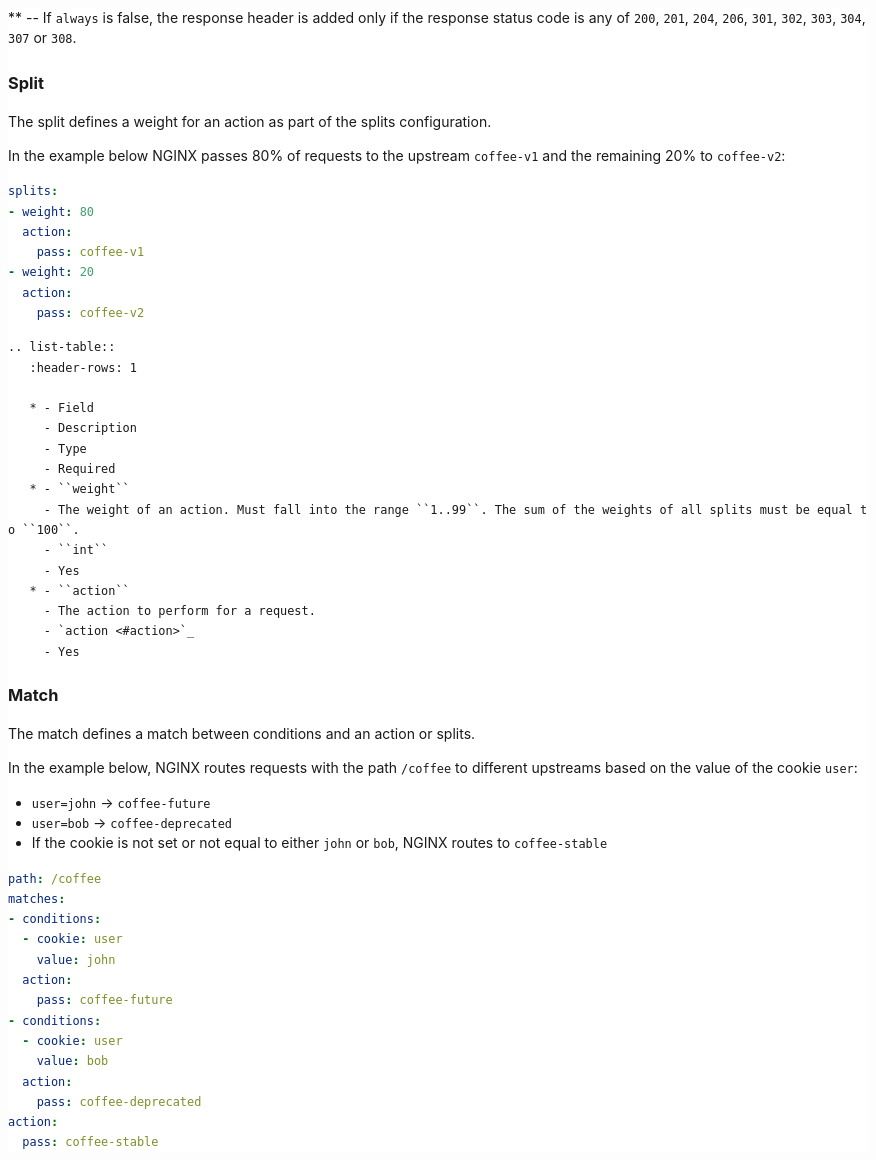 \*\* -- If `always` is false, the response header is added only if the response status code is any of `200`, `201`, `204`, `206`, `301`, `302`, `303`, `304`, `307` or `308`.

### Split

The split defines a weight for an action as part of the splits configuration.

In the example below NGINX passes 80% of requests to the upstream `coffee-v1` and the remaining 20% to `coffee-v2`:
```yaml
splits:
- weight: 80
  action:
    pass: coffee-v1
- weight: 20
  action:
    pass: coffee-v2
```

```eval_rst
.. list-table::
   :header-rows: 1

   * - Field
     - Description
     - Type
     - Required
   * - ``weight``
     - The weight of an action. Must fall into the range ``1..99``. The sum of the weights of all splits must be equal to ``100``.
     - ``int``
     - Yes
   * - ``action``
     - The action to perform for a request.
     - `action <#action>`_
     - Yes
```

### Match

The match defines a match between conditions and an action or splits.

In the example below, NGINX routes requests with the path `/coffee` to different upstreams based on the value of the cookie `user`:
* `user=john` -> `coffee-future`
* `user=bob` -> `coffee-deprecated`
* If the cookie is not set or not equal to either `john` or `bob`, NGINX routes to `coffee-stable`

```yaml
path: /coffee
matches:
- conditions:
  - cookie: user
    value: john
  action:
    pass: coffee-future
- conditions:
  - cookie: user
    value: bob
  action:
    pass: coffee-deprecated
action:
  pass: coffee-stable
```
